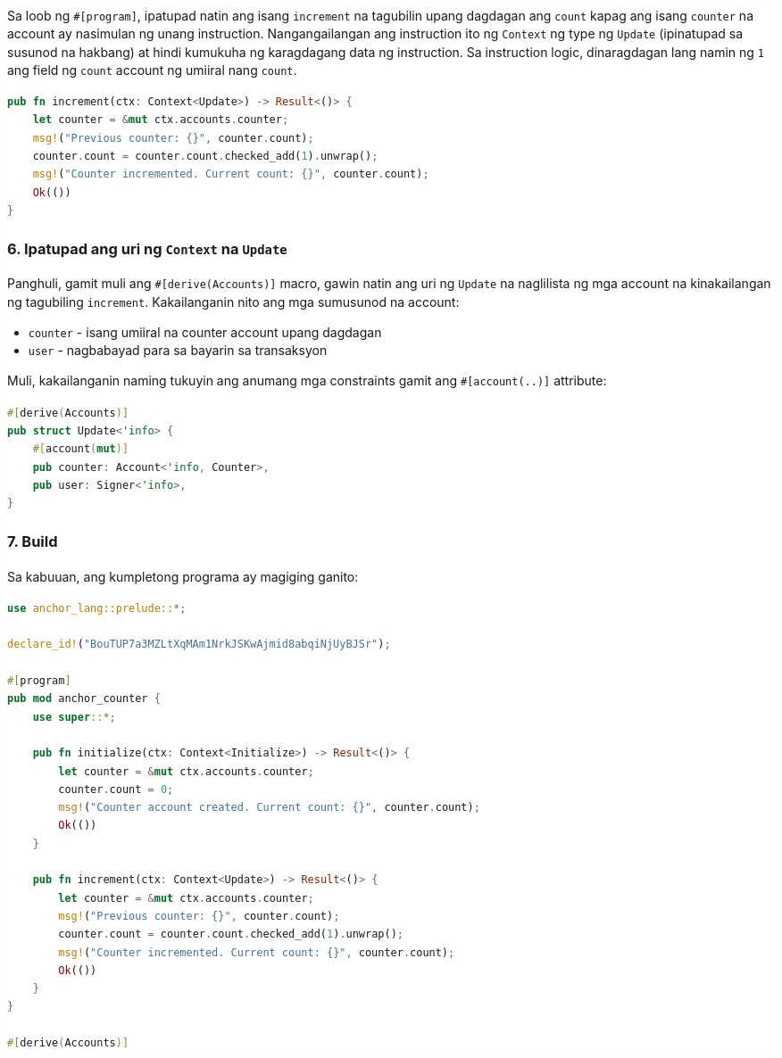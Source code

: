 Sa loob ng `#[program]`, ipatupad natin ang isang `increment` na tagubilin upang dagdagan ang `count` kapag ang isang `counter` na account ay nasimulan ng unang instruction. Nangangailangan ang instruction ito ng `Context` ng type ng `Update` (ipinatupad sa susunod na hakbang) at hindi kumukuha ng karagdagang data ng instruction. Sa instruction logic, dinaragdagan lang namin ng `1` ang field ng `count` account ng umiiral nang `count`.

```rust
pub fn increment(ctx: Context<Update>) -> Result<()> {
    let counter = &mut ctx.accounts.counter;
    msg!("Previous counter: {}", counter.count);
    counter.count = counter.count.checked_add(1).unwrap();
    msg!("Counter incremented. Current count: {}", counter.count);
    Ok(())
}
```

### 6. Ipatupad ang uri ng `Context` na `Update`

Panghuli, gamit muli ang `#[derive(Accounts)]` macro, gawin natin ang uri ng `Update` na naglilista ng mga account na kinakailangan ng tagubiling `increment`. Kakailanganin nito ang mga sumusunod na account:

- `counter` - isang umiiral na counter account upang dagdagan
- `user` - nagbabayad para sa bayarin sa transaksyon

Muli, kakailanganin naming tukuyin ang anumang mga constraints gamit ang `#[account(..)]` attribute:

```rust
#[derive(Accounts)]
pub struct Update<'info> {
    #[account(mut)]
    pub counter: Account<'info, Counter>,
    pub user: Signer<'info>,
}
```

### 7. Build

Sa kabuuan, ang kumpletong programa ay magiging ganito:

```rust
use anchor_lang::prelude::*;

declare_id!("BouTUP7a3MZLtXqMAm1NrkJSKwAjmid8abqiNjUyBJSr");

#[program]
pub mod anchor_counter {
    use super::*;

    pub fn initialize(ctx: Context<Initialize>) -> Result<()> {
        let counter = &mut ctx.accounts.counter;
        counter.count = 0;
        msg!("Counter account created. Current count: {}", counter.count);
        Ok(())
    }

    pub fn increment(ctx: Context<Update>) -> Result<()> {
        let counter = &mut ctx.accounts.counter;
        msg!("Previous counter: {}", counter.count);
        counter.count = counter.count.checked_add(1).unwrap();
        msg!("Counter incremented. Current count: {}", counter.count);
        Ok(())
    }
}

#[derive(Accounts)]
```